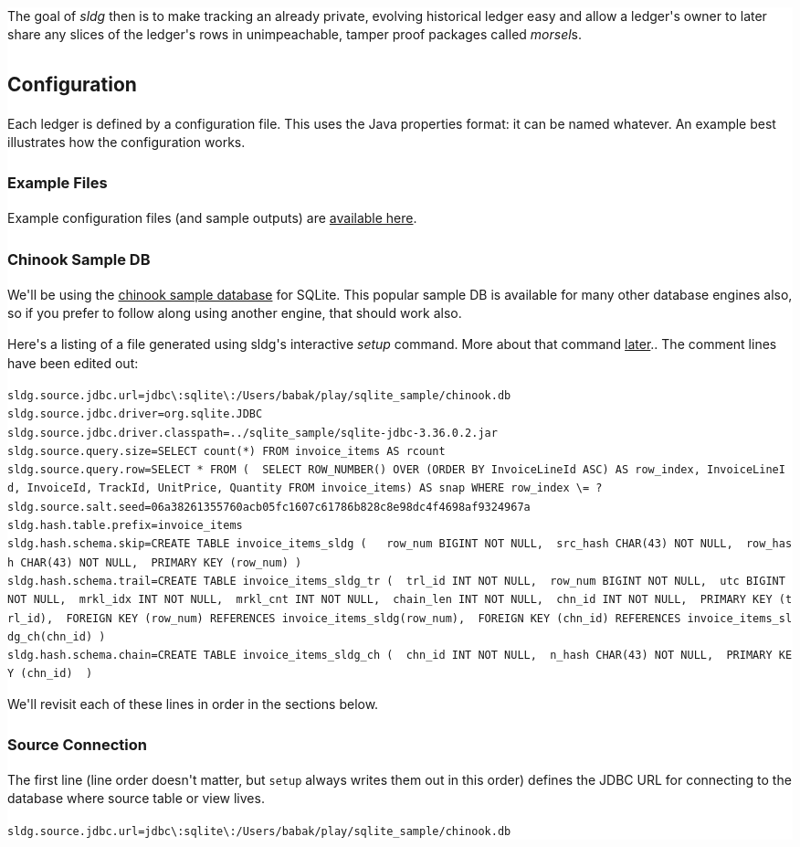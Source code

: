 The goal of *sldg* then is to make tracking an already private, evolving historical ledger easy
and allow a ledger's owner to later share any slices of the ledger's rows in unimpeachable, tamper proof packages called *morsel*s.



## Configuration

Each ledger is defined by a configuration file. This uses the Java properties format: it can be named whatever. An example best illustrates how the configuration works.

### Example Files

Example configuration files (and sample outputs) are [available here](https://crums.io/project/ledgers/examples/index.html).

### Chinook Sample DB

We'll be using the [chinook sample database](https://www.sqlitetutorial.net/sqlite-sample-database/) for SQLite.
This popular sample DB is available for many other database engines also, so if you
prefer to follow along using another engine, that should work also.

Here's a listing of a file generated using sldg's interactive *setup* command.  More about that
command [later](#setup).. The comment lines have been edited out:


    sldg.source.jdbc.url=jdbc\:sqlite\:/Users/babak/play/sqlite_sample/chinook.db
    sldg.source.jdbc.driver=org.sqlite.JDBC
    sldg.source.jdbc.driver.classpath=../sqlite_sample/sqlite-jdbc-3.36.0.2.jar
    sldg.source.query.size=SELECT count(*) FROM invoice_items AS rcount
    sldg.source.query.row=SELECT * FROM (  SELECT ROW_NUMBER() OVER (ORDER BY InvoiceLineId ASC) AS row_index, InvoiceLineId, InvoiceId, TrackId, UnitPrice, Quantity FROM invoice_items) AS snap WHERE row_index \= ?
    sldg.source.salt.seed=06a38261355760acb05fc1607c61786b828c8e98dc4f4698af9324967a
    sldg.hash.table.prefix=invoice_items
    sldg.hash.schema.skip=CREATE TABLE invoice_items_sldg (   row_num BIGINT NOT NULL,  src_hash CHAR(43) NOT NULL,  row_hash CHAR(43) NOT NULL,  PRIMARY KEY (row_num) )
    sldg.hash.schema.trail=CREATE TABLE invoice_items_sldg_tr (  trl_id INT NOT NULL,  row_num BIGINT NOT NULL,  utc BIGINT NOT NULL,  mrkl_idx INT NOT NULL,  mrkl_cnt INT NOT NULL,  chain_len INT NOT NULL,  chn_id INT NOT NULL,  PRIMARY KEY (trl_id),  FOREIGN KEY (row_num) REFERENCES invoice_items_sldg(row_num),  FOREIGN KEY (chn_id) REFERENCES invoice_items_sldg_ch(chn_id) )
    sldg.hash.schema.chain=CREATE TABLE invoice_items_sldg_ch (  chn_id INT NOT NULL,  n_hash CHAR(43) NOT NULL,  PRIMARY KEY (chn_id)  )

We'll revisit each of these lines in order in the sections below.

### Source Connection

The first line (line order doesn't matter, but `setup` always writes them out in this order) defines the JDBC URL for connecting to the database
where source table or view lives.

    sldg.source.jdbc.url=jdbc\:sqlite\:/Users/babak/play/sqlite_sample/chinook.db
